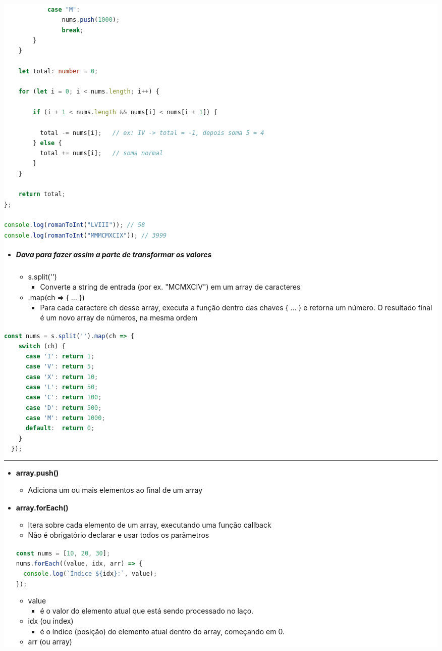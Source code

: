 ```typescript
            case "M":
                nums.push(1000);
                break;     
        }
    }

    let total: number = 0;
    
    for (let i = 0; i < nums.length; i++) {
        
        if (i + 1 < nums.length && nums[i] < nums[i + 1]) {
            
          total -= nums[i];   // ex: IV -> total = -1, depois soma 5 = 4
        } else {
          total += nums[i];   // soma normal
        }
    }

    return total;
};

console.log(romanToInt("LVIII")); // 58
console.log(romanToInt("MMMCMXCIX")); // 3999
```

- ##### Dava para fazer assim a parte de transformar os valores
  - s.split('')
    - Converte a string de entrada (por ex. "MCMXCIV") em um array de caracteres
  - .map(ch => { … })
    - Para cada caractere ch desse array, executa a função dentro das chaves { … } e retorna um número. O resultado final é um novo array de números, na mesma ordem

```typescript
const nums = s.split('').map(ch => {
    switch (ch) {
      case 'I': return 1;
      case 'V': return 5;
      case 'X': return 10;
      case 'L': return 50;
      case 'C': return 100;
      case 'D': return 500;
      case 'M': return 1000;
      default:  return 0;
    }
  });
```

---

- **array.push()**
  - Adiciona um ou mais elementos ao final de um array

- **array.forEach()**
  - Itera sobre cada elemento de um array, executando uma função callback
  - Não é obrigatório declarar e usar todos os parâmetros
  ```typescript
  const nums = [10, 20, 30];
  nums.forEach((value, idx, arr) => {
    console.log(`Índice ${idx}:`, value);
  });
  ```
  - value
    - é o valor do elemento atual que está sendo processado no laço.
  - idx (ou index)
    - é o índice (posição) do elemento atual dentro do array, começando em 0.
  - arr (ou array)